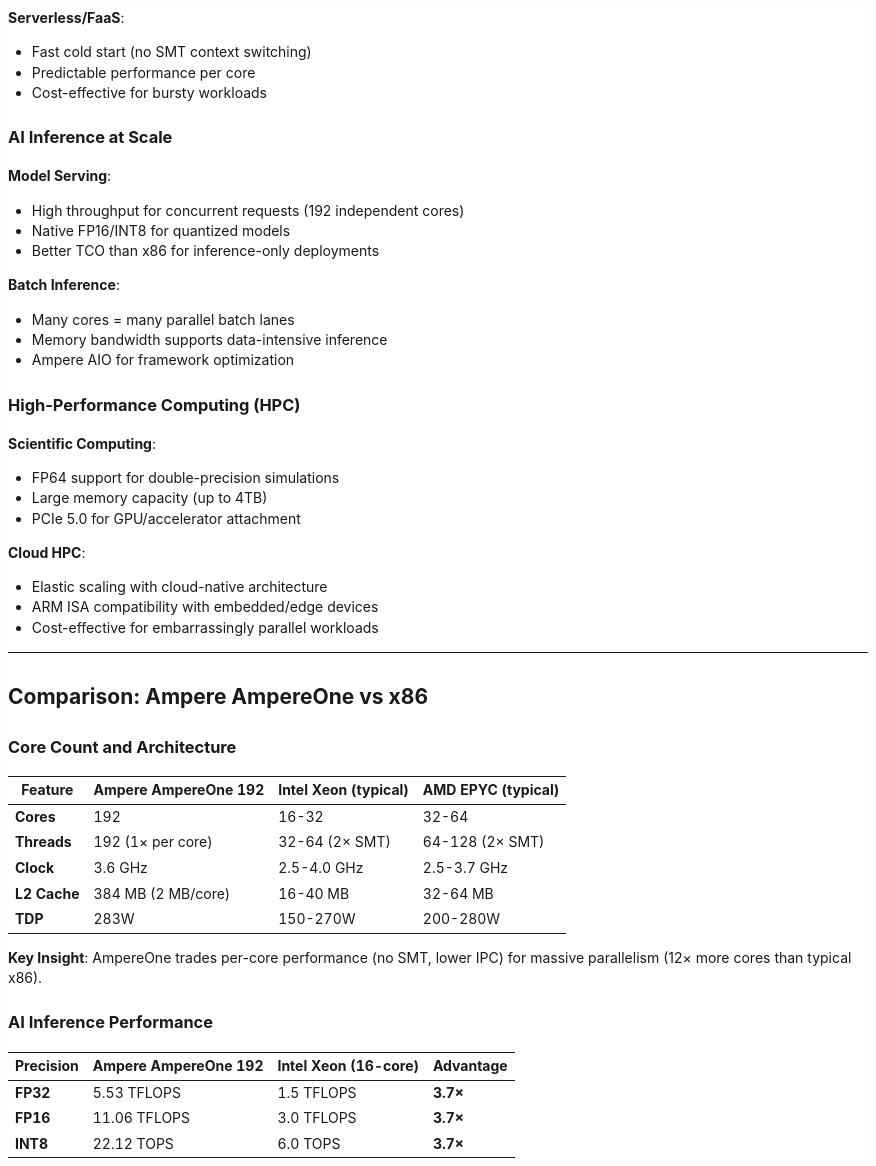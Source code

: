 **Serverless/FaaS**:
- Fast cold start (no SMT context switching)
- Predictable performance per core
- Cost-effective for bursty workloads

### AI Inference at Scale

**Model Serving**:
- High throughput for concurrent requests (192 independent cores)
- Native FP16/INT8 for quantized models
- Better TCO than x86 for inference-only deployments

**Batch Inference**:
- Many cores = many parallel batch lanes
- Memory bandwidth supports data-intensive inference
- Ampere AIO for framework optimization

### High-Performance Computing (HPC)

**Scientific Computing**:
- FP64 support for double-precision simulations
- Large memory capacity (up to 4TB)
- PCIe 5.0 for GPU/accelerator attachment

**Cloud HPC**:
- Elastic scaling with cloud-native architecture
- ARM ISA compatibility with embedded/edge devices
- Cost-effective for embarrassingly parallel workloads

---

## Comparison: Ampere AmpereOne vs x86

### Core Count and Architecture

| Feature | Ampere AmpereOne 192 | Intel Xeon (typical) | AMD EPYC (typical) |
|---------|----------------------|----------------------|--------------------|
| **Cores** | 192 | 16-32 | 32-64 |
| **Threads** | 192 (1× per core) | 32-64 (2× SMT) | 64-128 (2× SMT) |
| **Clock** | 3.6 GHz | 2.5-4.0 GHz | 2.5-3.7 GHz |
| **L2 Cache** | 384 MB (2 MB/core) | 16-40 MB | 32-64 MB |
| **TDP** | 283W | 150-270W | 200-280W |

**Key Insight**: AmpereOne trades per-core performance (no SMT, lower IPC) for massive parallelism (12× more cores than typical x86).

### AI Inference Performance

| Precision | Ampere AmpereOne 192 | Intel Xeon (16-core) | Advantage |
|-----------|----------------------|----------------------|-----------|
| **FP32** | 5.53 TFLOPS | 1.5 TFLOPS | **3.7×** |
| **FP16** | 11.06 TFLOPS | 3.0 TFLOPS | **3.7×** |
| **INT8** | 22.12 TOPS | 6.0 TOPS | **3.7×** |
